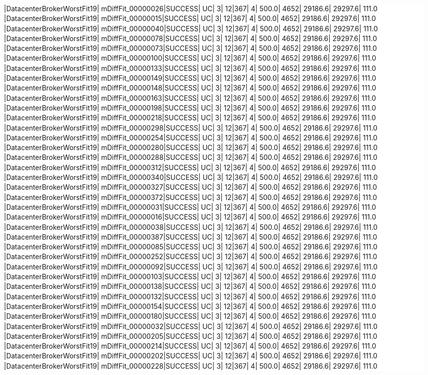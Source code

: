 |DatacenterBrokerWorstFit19|     mDiffFit_00000026|SUCCESS|    UC|   3|       12|367|        4|     500.0|       4652|  29186.6|   29297.6|   111.0
|DatacenterBrokerWorstFit19|     mDiffFit_00000015|SUCCESS|    UC|   3|       12|367|        4|     500.0|       4652|  29186.6|   29297.6|   111.0
|DatacenterBrokerWorstFit19|     mDiffFit_00000040|SUCCESS|    UC|   3|       12|367|        4|     500.0|       4652|  29186.6|   29297.6|   111.0
|DatacenterBrokerWorstFit19|     mDiffFit_00000078|SUCCESS|    UC|   3|       12|367|        4|     500.0|       4652|  29186.6|   29297.6|   111.0
|DatacenterBrokerWorstFit19|     mDiffFit_00000073|SUCCESS|    UC|   3|       12|367|        4|     500.0|       4652|  29186.6|   29297.6|   111.0
|DatacenterBrokerWorstFit19|     mDiffFit_00000100|SUCCESS|    UC|   3|       12|367|        4|     500.0|       4652|  29186.6|   29297.6|   111.0
|DatacenterBrokerWorstFit19|     mDiffFit_00000133|SUCCESS|    UC|   3|       12|367|        4|     500.0|       4652|  29186.6|   29297.6|   111.0
|DatacenterBrokerWorstFit19|     mDiffFit_00000149|SUCCESS|    UC|   3|       12|367|        4|     500.0|       4652|  29186.6|   29297.6|   111.0
|DatacenterBrokerWorstFit19|     mDiffFit_00000148|SUCCESS|    UC|   3|       12|367|        4|     500.0|       4652|  29186.6|   29297.6|   111.0
|DatacenterBrokerWorstFit19|     mDiffFit_00000163|SUCCESS|    UC|   3|       12|367|        4|     500.0|       4652|  29186.6|   29297.6|   111.0
|DatacenterBrokerWorstFit19|     mDiffFit_00000198|SUCCESS|    UC|   3|       12|367|        4|     500.0|       4652|  29186.6|   29297.6|   111.0
|DatacenterBrokerWorstFit19|     mDiffFit_00000218|SUCCESS|    UC|   3|       12|367|        4|     500.0|       4652|  29186.6|   29297.6|   111.0
|DatacenterBrokerWorstFit19|     mDiffFit_00000298|SUCCESS|    UC|   3|       12|367|        4|     500.0|       4652|  29186.6|   29297.6|   111.0
|DatacenterBrokerWorstFit19|     mDiffFit_00000254|SUCCESS|    UC|   3|       12|367|        4|     500.0|       4652|  29186.6|   29297.6|   111.0
|DatacenterBrokerWorstFit19|     mDiffFit_00000280|SUCCESS|    UC|   3|       12|367|        4|     500.0|       4652|  29186.6|   29297.6|   111.0
|DatacenterBrokerWorstFit19|     mDiffFit_00000288|SUCCESS|    UC|   3|       12|367|        4|     500.0|       4652|  29186.6|   29297.6|   111.0
|DatacenterBrokerWorstFit19|     mDiffFit_00000312|SUCCESS|    UC|   3|       12|367|        4|     500.0|       4652|  29186.6|   29297.6|   111.0
|DatacenterBrokerWorstFit19|     mDiffFit_00000340|SUCCESS|    UC|   3|       12|367|        4|     500.0|       4652|  29186.6|   29297.6|   111.0
|DatacenterBrokerWorstFit19|     mDiffFit_00000327|SUCCESS|    UC|   3|       12|367|        4|     500.0|       4652|  29186.6|   29297.6|   111.0
|DatacenterBrokerWorstFit19|     mDiffFit_00000372|SUCCESS|    UC|   3|       12|367|        4|     500.0|       4652|  29186.6|   29297.6|   111.0
|DatacenterBrokerWorstFit19|     mDiffFit_00000031|SUCCESS|    UC|   3|       12|367|        4|     500.0|       4652|  29186.6|   29297.6|   111.0
|DatacenterBrokerWorstFit19|     mDiffFit_00000016|SUCCESS|    UC|   3|       12|367|        4|     500.0|       4652|  29186.6|   29297.6|   111.0
|DatacenterBrokerWorstFit19|     mDiffFit_00000038|SUCCESS|    UC|   3|       12|367|        4|     500.0|       4652|  29186.6|   29297.6|   111.0
|DatacenterBrokerWorstFit19|     mDiffFit_00000387|SUCCESS|    UC|   3|       12|367|        4|     500.0|       4652|  29186.6|   29297.6|   111.0
|DatacenterBrokerWorstFit19|     mDiffFit_00000085|SUCCESS|    UC|   3|       12|367|        4|     500.0|       4652|  29186.6|   29297.6|   111.0
|DatacenterBrokerWorstFit19|     mDiffFit_00000252|SUCCESS|    UC|   3|       12|367|        4|     500.0|       4652|  29186.6|   29297.6|   111.0
|DatacenterBrokerWorstFit19|     mDiffFit_00000092|SUCCESS|    UC|   3|       12|367|        4|     500.0|       4652|  29186.6|   29297.6|   111.0
|DatacenterBrokerWorstFit19|     mDiffFit_00000103|SUCCESS|    UC|   3|       12|367|        4|     500.0|       4652|  29186.6|   29297.6|   111.0
|DatacenterBrokerWorstFit19|     mDiffFit_00000138|SUCCESS|    UC|   3|       12|367|        4|     500.0|       4652|  29186.6|   29297.6|   111.0
|DatacenterBrokerWorstFit19|     mDiffFit_00000132|SUCCESS|    UC|   3|       12|367|        4|     500.0|       4652|  29186.6|   29297.6|   111.0
|DatacenterBrokerWorstFit19|     mDiffFit_00000154|SUCCESS|    UC|   3|       12|367|        4|     500.0|       4652|  29186.6|   29297.6|   111.0
|DatacenterBrokerWorstFit19|     mDiffFit_00000180|SUCCESS|    UC|   3|       12|367|        4|     500.0|       4652|  29186.6|   29297.6|   111.0
|DatacenterBrokerWorstFit19|     mDiffFit_00000032|SUCCESS|    UC|   3|       12|367|        4|     500.0|       4652|  29186.6|   29297.6|   111.0
|DatacenterBrokerWorstFit19|     mDiffFit_00000205|SUCCESS|    UC|   3|       12|367|        4|     500.0|       4652|  29186.6|   29297.6|   111.0
|DatacenterBrokerWorstFit19|     mDiffFit_00000214|SUCCESS|    UC|   3|       12|367|        4|     500.0|       4652|  29186.6|   29297.6|   111.0
|DatacenterBrokerWorstFit19|     mDiffFit_00000202|SUCCESS|    UC|   3|       12|367|        4|     500.0|       4652|  29186.6|   29297.6|   111.0
|DatacenterBrokerWorstFit19|     mDiffFit_00000228|SUCCESS|    UC|   3|       12|367|        4|     500.0|       4652|  29186.6|   29297.6|   111.0